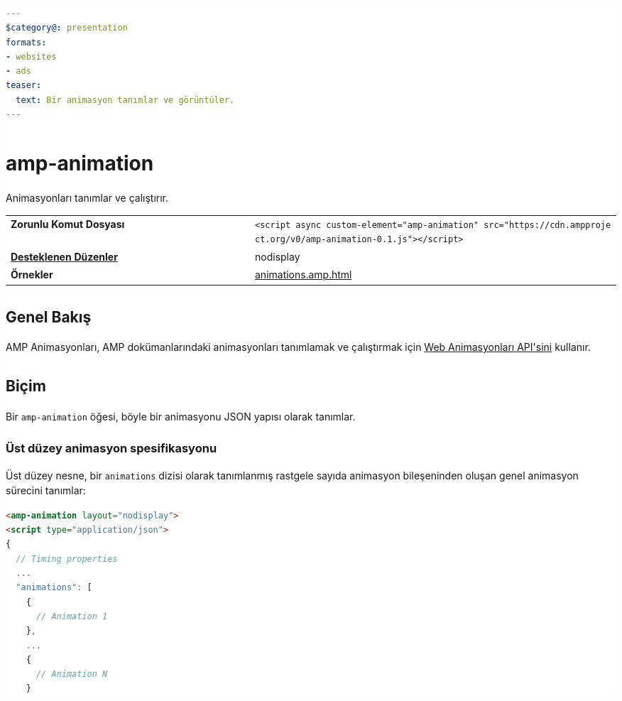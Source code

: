 ```yaml
---
$category@: presentation
formats:
- websites
- ads
teaser:
  text: Bir animasyon tanımlar ve görüntüler.
---
```





# amp-animation

Animasyonları tanımlar ve çalıştırır.

<table>
  <tr>
    <td width="40%"><strong>Zorunlu Komut Dosyası</strong></td>
    <td><code>&lt;script async custom-element="amp-animation" src="https://cdn.ampproject.org/v0/amp-animation-0.1.js">&lt;/script></code></td>
  </tr>
  <tr>
    <td class="col-fourty"><strong><a href="../../../documentation/guides-and-tutorials/develop/style_and_layout/control_layout.md">Desteklenen Düzenler</a></strong></td>
    <td>nodisplay</td>
  </tr>
  <tr>
    <td class="col-fourty"><strong>Örnekler</strong></td>
    <td><a href="https://github.com/ampproject/amphtml/blob/master/examples/animations.amp.html">animations.amp.html</a></td>
  </tr>
</table>



## Genel Bakış

AMP Animasyonları, AMP dokümanlarındaki animasyonları tanımlamak ve çalıştırmak için [Web Animasyonları API'sini](https://www.w3.org/TR/web-animations/) kullanır.

## Biçim

Bir `amp-animation` öğesi, böyle bir animasyonu JSON yapısı olarak tanımlar.

### Üst düzey animasyon spesifikasyonu

Üst düzey nesne, bir `animations` dizisi olarak tanımlanmış rastgele sayıda animasyon bileşeninden oluşan genel animasyon sürecini tanımlar:
```html
<amp-animation layout="nodisplay">
<script type="application/json">
{
  // Timing properties
  ...
  "animations": [
    {
      // Animation 1
    },
    ...
    {
      // Animation N
    }
```